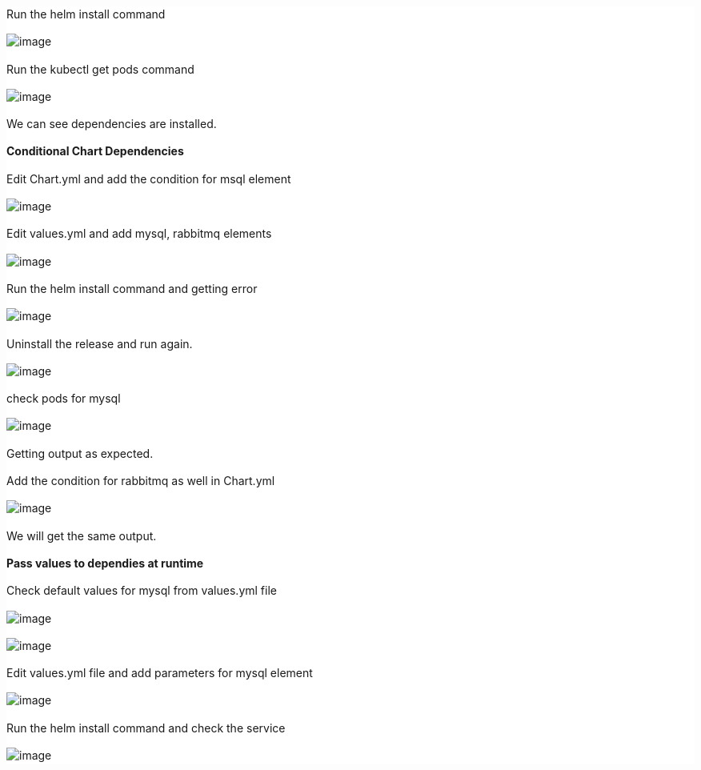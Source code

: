 Run the helm install command 

![image](https://github.com/tejasp77/DevOps/assets/165159032/7e706f1c-7315-4339-a1a6-d66f62182fde)

Run the kubectl get pods command

![image](https://github.com/tejasp77/DevOps/assets/165159032/755a2a0f-8ec5-4197-82e4-01902ead717a)

We can see dependencies are installed.

**Conditional Chart Dependencies**

Edit Chart.yml and add the condition for msql element

![image](https://github.com/tejasp77/DevOps/assets/165159032/31ed81ac-1434-4165-bd90-2fc88557bca9)

Edit values.yml and add mysql, rabbitmq elements

![image](https://github.com/tejasp77/DevOps/assets/165159032/29610146-6c98-4ecd-83d3-2871a6c98782)


Run the helm install command and getting error

![image](https://github.com/tejasp77/DevOps/assets/165159032/e0d5996a-b641-49ba-9a38-1cd578c0535c)

Uninstall the release and run again.

![image](https://github.com/tejasp77/DevOps/assets/165159032/f6f6c0e4-9c47-4b0b-80fe-1b61042c0994)

check pods for mysql

![image](https://github.com/tejasp77/DevOps/assets/165159032/167a0c30-1c06-49fd-8f08-b4ba4639ef05)

Getting output as expected.

Add the condition for rabbitmq as well in Chart.yml

![image](https://github.com/tejasp77/DevOps/assets/165159032/2748c6e4-d37f-4e47-8e8a-1e898ca73e6b)

We will get the same output.

**Pass values to dependies at runtime**

Check default values for mysql from values.yml file

![image](https://github.com/tejasp77/DevOps/assets/165159032/fb1b8fe4-f10f-4fd3-b3f5-39673b31c21a)

![image](https://github.com/tejasp77/DevOps/assets/165159032/31c470b8-1c69-498c-b623-08e7d2d6423a)

Edit values.yml file and add parameters for mysql element

![image](https://github.com/tejasp77/DevOps/assets/165159032/824ee670-19c1-467c-83b7-d7aaa6f82c36)

Run the helm install command and check the service

![image](https://github.com/tejasp77/DevOps/assets/165159032/7315fcce-9a1e-47e2-96d9-8a27a41420c3)
